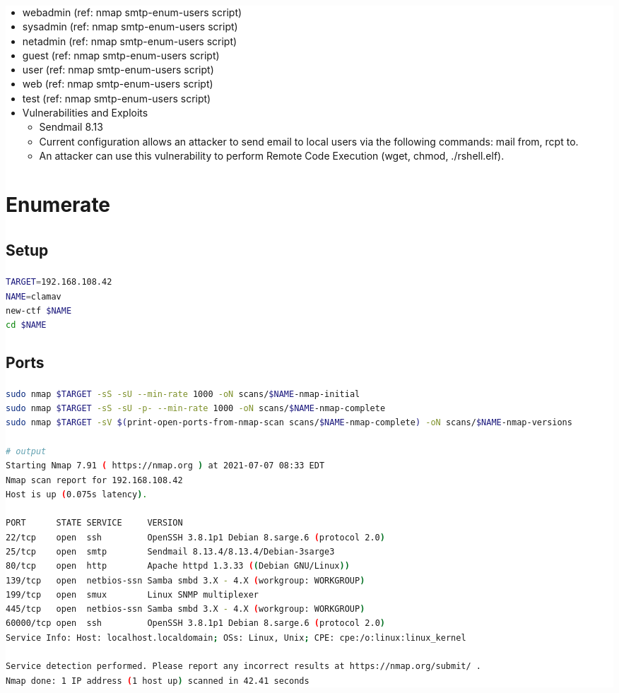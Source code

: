   * webadmin (ref: nmap smtp-enum-users script)
  * sysadmin (ref: nmap smtp-enum-users script)
  * netadmin (ref: nmap smtp-enum-users script)
  * guest (ref: nmap smtp-enum-users script)
  * user (ref: nmap smtp-enum-users script)
  * web (ref: nmap smtp-enum-users script)
  * test (ref: nmap smtp-enum-users script)
* Vulnerabilities and Exploits
  * Sendmail 8.13
  * Current configuration allows an attacker to send email to local users via the following commands: mail from, rcpt to. 
  * An attacker can use this vulnerability to perform Remote Code Execution (wget, chmod, ./rshell.elf). 

# Enumerate
## Setup
```bash
TARGET=192.168.108.42
NAME=clamav
new-ctf $NAME
cd $NAME
```

## Ports
```bash
sudo nmap $TARGET -sS -sU --min-rate 1000 -oN scans/$NAME-nmap-initial
sudo nmap $TARGET -sS -sU -p- --min-rate 1000 -oN scans/$NAME-nmap-complete
sudo nmap $TARGET -sV $(print-open-ports-from-nmap-scan scans/$NAME-nmap-complete) -oN scans/$NAME-nmap-versions

# output
Starting Nmap 7.91 ( https://nmap.org ) at 2021-07-07 08:33 EDT
Nmap scan report for 192.168.108.42
Host is up (0.075s latency).

PORT      STATE SERVICE     VERSION
22/tcp    open  ssh         OpenSSH 3.8.1p1 Debian 8.sarge.6 (protocol 2.0)
25/tcp    open  smtp        Sendmail 8.13.4/8.13.4/Debian-3sarge3
80/tcp    open  http        Apache httpd 1.3.33 ((Debian GNU/Linux))
139/tcp   open  netbios-ssn Samba smbd 3.X - 4.X (workgroup: WORKGROUP)
199/tcp   open  smux        Linux SNMP multiplexer
445/tcp   open  netbios-ssn Samba smbd 3.X - 4.X (workgroup: WORKGROUP)
60000/tcp open  ssh         OpenSSH 3.8.1p1 Debian 8.sarge.6 (protocol 2.0)
Service Info: Host: localhost.localdomain; OSs: Linux, Unix; CPE: cpe:/o:linux:linux_kernel

Service detection performed. Please report any incorrect results at https://nmap.org/submit/ .
Nmap done: 1 IP address (1 host up) scanned in 42.41 seconds
```
